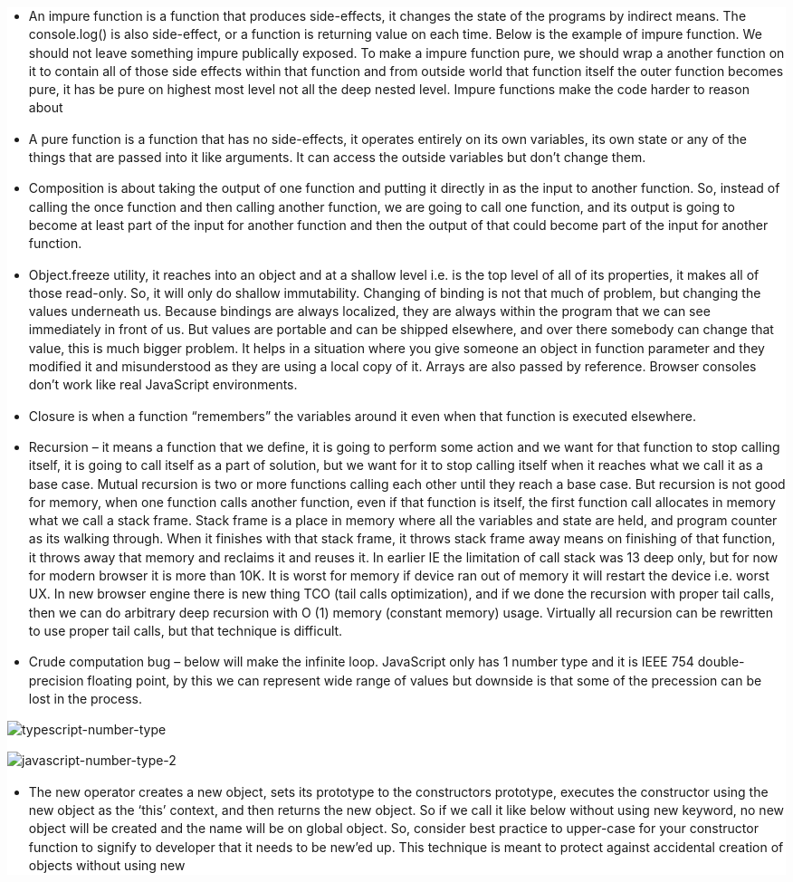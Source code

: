 - An impure function is a function that produces side-effects, it changes the state of the programs by indirect means. The console.log() is also side-effect, or a function is returning value on each time. Below is the example of impure function. We should not leave something impure publically exposed. To make a impure function pure, we should wrap a another function on it to contain all of those side effects within that function and from outside world that function itself the outer function becomes pure, it has be pure on highest most level not all the deep nested level. Impure functions make the code harder to reason about

- A pure function is a function that has no side-effects, it operates entirely on its own variables, its own state or any of the things that are passed into it like arguments. It can access the outside variables but don’t change them.

- Composition is about taking the output of one function and putting it directly in as the input to another function. So, instead of calling the once function and then calling another function, we are going to call one function, and its output is going to become at least part of the input for another function and then the output of that could become part of the input for another function.

- Object.freeze utility, it reaches into an object and at a shallow level i.e. is the top level of all of its properties, it makes all of those read-only. So, it will only do shallow immutability. Changing of binding is not that much of problem, but changing the values underneath us. Because bindings are always localized, they are always within the program that we can see immediately in front of us. But values are portable and can be shipped elsewhere, and over there somebody can change that value, this is much bigger problem. It helps in a situation where you give someone an object in function parameter and they modified it and misunderstood as they are using a local copy of it. Arrays are also passed by reference. Browser consoles don’t work like real JavaScript environments.

- Closure is when a function “remembers” the variables around it even when that function is executed elsewhere.

- Recursion – it means a function that we define, it is going to perform some action and we want for that function to stop calling itself, it is going to call itself as a part of solution, but we want for it to stop calling itself when it reaches what we call it as a base case. Mutual recursion is two or more functions calling each other until they reach a base case. But recursion is not good for memory, when one function calls another function, even if that function is itself, the first function call allocates in memory what we call a stack frame. Stack frame is a place in memory where all the variables and state are held, and program counter as its walking through. When it finishes with that stack frame, it throws stack frame away means on finishing of that function, it throws away that memory and reclaims it and reuses it. In earlier IE the limitation of call stack was 13 deep only, but for now for modern browser it is more than 10K. It is worst for memory if device ran out of memory it will restart the device i.e. worst UX. In new browser engine there is new thing TCO (tail calls optimization), and if we done the recursion with proper tail calls, then we can do arbitrary deep recursion with O (1) memory (constant memory) usage. Virtually all recursion can be rewritten to use proper tail calls, but that technique is difficult.

- Crude computation bug – below will make the infinite loop. JavaScript only has 1 number type and it is IEEE 754 double-precision floating point, by this we can represent wide range of values but downside is that some of the precession can be lost in the process.

![typescript-number-type](typescript-number-type)

![javascript-number-type-2](javascript-number-type-2)

- The new operator creates a new object, sets its prototype to the constructors prototype, executes the constructor using the new object as the ‘this’ context, and then returns the new object. So if we call it like below without using new keyword, no new object will be created and the name will be on global object. So, consider best practice to upper-case for your constructor function to signify to developer that it needs to be new’ed up. This technique is meant to protect against accidental creation of objects without using new
